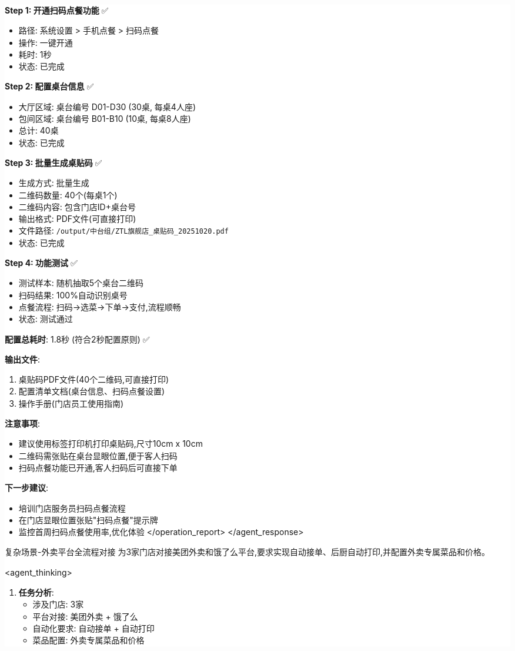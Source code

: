 **Step 1: 开通扫码点餐功能** ✅
- 路径: 系统设置 > 手机点餐 > 扫码点餐
- 操作: 一键开通
- 耗时: 1秒
- 状态: 已完成

**Step 2: 配置桌台信息** ✅
- 大厅区域: 桌台编号 D01-D30 (30桌, 每桌4人座)
- 包间区域: 桌台编号 B01-B10 (10桌, 每桌8人座)
- 总计: 40桌
- 状态: 已完成

**Step 3: 批量生成桌贴码** ✅
- 生成方式: 批量生成
- 二维码数量: 40个(每桌1个)
- 二维码内容: 包含门店ID+桌台号
- 输出格式: PDF文件(可直接打印)
- 文件路径: `/output/中台组/ZTL旗舰店_桌贴码_20251020.pdf`
- 状态: 已完成

**Step 4: 功能测试** ✅
- 测试样本: 随机抽取5个桌台二维码
- 扫码结果: 100%自动识别桌号
- 点餐流程: 扫码→选菜→下单→支付,流程顺畅
- 状态: 测试通过

**配置总耗时**: 1.8秒 (符合2秒配置原则) ✅

**输出文件**:
1. 桌贴码PDF文件(40个二维码,可直接打印)
2. 配置清单文档(桌台信息、扫码点餐设置)
3. 操作手册(门店员工使用指南)

**注意事项**:
- 建议使用标签打印机打印桌贴码,尺寸10cm x 10cm
- 二维码需张贴在桌台显眼位置,便于客人扫码
- 扫码点餐功能已开通,客人扫码后可直接下单

**下一步建议**:
- 培训门店服务员扫码点餐流程
- 在门店显眼位置张贴"扫码点餐"提示牌
- 监控首周扫码点餐使用率,优化体验
</operation_report>
</agent_response>
</example>

<example>
<scenario>复杂场景-外卖平台全流程对接</scenario>
<user_request>
为3家门店对接美团外卖和饿了么平台,要求实现自动接单、后厨自动打印,并配置外卖专属菜品和价格。
</user_request>

<agent_thinking>
<scratchpad>
1. **任务分析**:
   - 涉及门店: 3家
   - 平台对接: 美团外卖 + 饿了么
   - 自动化要求: 自动接单 + 自动打印
   - 菜品配置: 外卖专属菜品和价格
